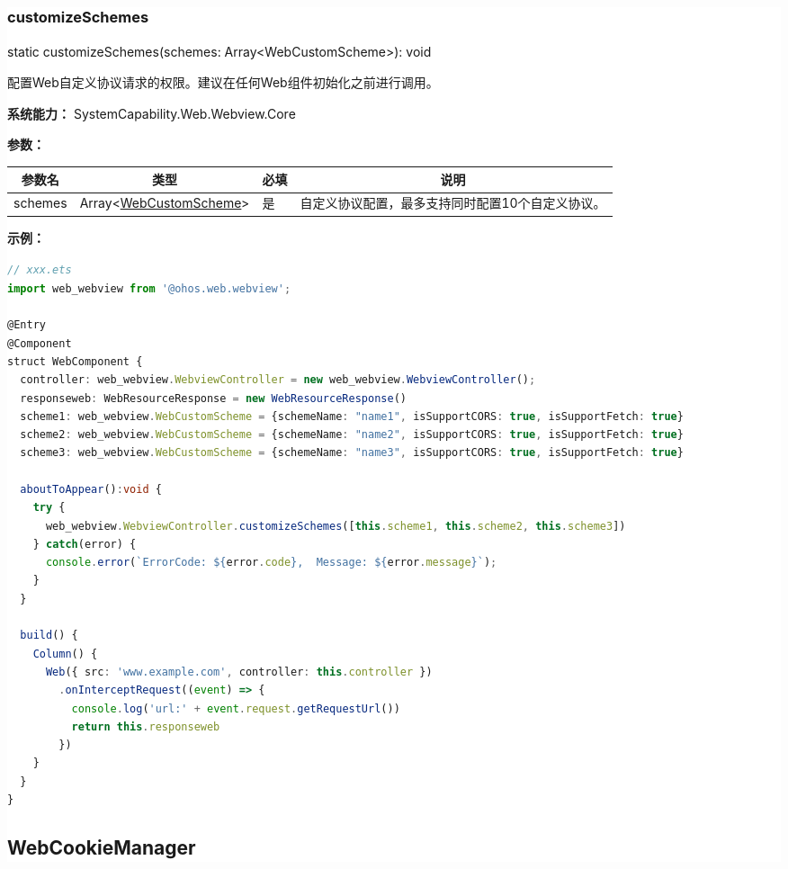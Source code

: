 ### customizeSchemes

static customizeSchemes(schemes: Array\<WebCustomScheme\>): void

配置Web自定义协议请求的权限。建议在任何Web组件初始化之前进行调用。

**系统能力：** SystemCapability.Web.Webview.Core

**参数：**

| 参数名   | 类型    | 必填 | 说明                      |
| -------- | ------- | ---- | -------------------------------------- |
| schemes | Array\<[WebCustomScheme](#webcustomscheme)\> | 是   | 自定义协议配置，最多支持同时配置10个自定义协议。 |

**示例：**

```ts
// xxx.ets
import web_webview from '@ohos.web.webview';

@Entry
@Component
struct WebComponent {
  controller: web_webview.WebviewController = new web_webview.WebviewController();
  responseweb: WebResourceResponse = new WebResourceResponse()
  scheme1: web_webview.WebCustomScheme = {schemeName: "name1", isSupportCORS: true, isSupportFetch: true}
  scheme2: web_webview.WebCustomScheme = {schemeName: "name2", isSupportCORS: true, isSupportFetch: true}
  scheme3: web_webview.WebCustomScheme = {schemeName: "name3", isSupportCORS: true, isSupportFetch: true}

  aboutToAppear():void {
    try {
      web_webview.WebviewController.customizeSchemes([this.scheme1, this.scheme2, this.scheme3])
    } catch(error) {
      console.error(`ErrorCode: ${error.code},  Message: ${error.message}`);
    }
  }

  build() {
    Column() {
      Web({ src: 'www.example.com', controller: this.controller })
        .onInterceptRequest((event) => {
          console.log('url:' + event.request.getRequestUrl())
          return this.responseweb
        })
    }
  }
}
```

## WebCookieManager
